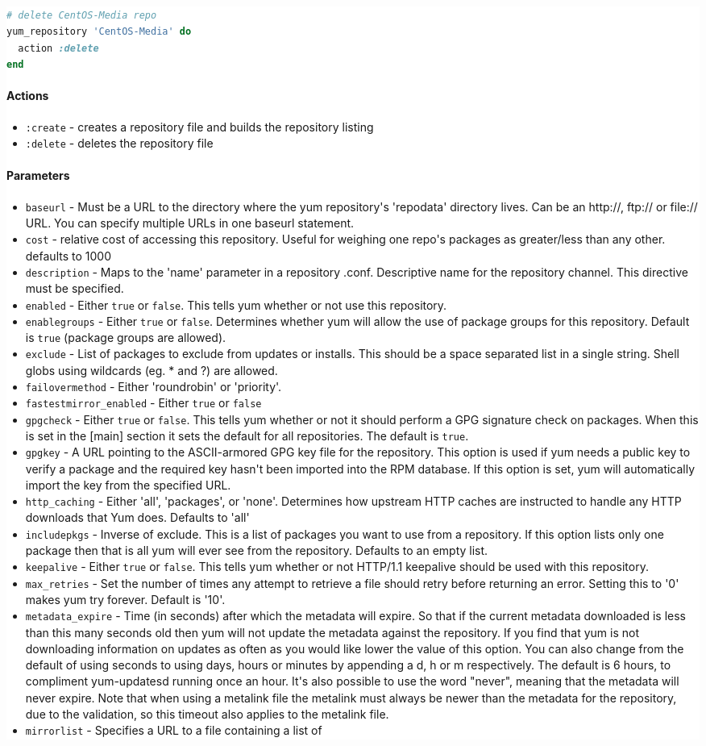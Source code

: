 ``` ruby
# delete CentOS-Media repo
yum_repository 'CentOS-Media' do
  action :delete
end
```

#### Actions
- `:create` - creates a repository file and builds the repository listing
- `:delete` - deletes the repository file

#### Parameters
* `baseurl` -  Must be a URL to the directory where the yum repository's
  'repodata' directory lives. Can be an http://, ftp:// or file://
  URL. You can specify multiple URLs in one baseurl statement.
* `cost` - relative cost of accessing this repository. Useful for
  weighing one repo's packages as greater/less than any other.
  defaults to 1000
* `description` - Maps to the 'name' parameter in a repository .conf.
  Descriptive name for the repository channel. This directive must be
  specified.
* `enabled` - Either `true` or `false`. This tells yum whether or not use this repository.
* `enablegroups` -  Either `true` or `false`. Determines whether yum
  will allow the use of package groups for this repository. Default is
  `true` (package groups are allowed).
* `exclude` - List of packages to exclude from updates or installs. This
  should be a space separated list in a single string. Shell globs using wildcards (eg. *
  and ?) are allowed.
* `failovermethod` - Either 'roundrobin' or 'priority'.
* `fastestmirror_enabled` - Either `true` or `false`
* `gpgcheck` - Either `true` or `false`. This tells yum whether or not
  it should perform a GPG signature check on packages. When this is
  set in the [main] section it sets the default for all repositories.
  The default is `true`.
* `gpgkey` - A URL pointing to the ASCII-armored GPG key file for the
  repository. This option is used if yum needs a public key to verify
  a package and the required key hasn't been imported into the RPM
  database. If this option is set, yum will automatically import the
  key from the specified URL.
* `http_caching` - Either 'all', 'packages', or 'none'. Determines how
  upstream HTTP caches are instructed to handle any HTTP downloads
  that Yum does. Defaults to 'all'
* `includepkgs` -  Inverse of exclude. This is a list of packages you
  want to use from a repository. If this option lists only one package
  then that is all yum will ever see from the repository. Defaults to
  an empty list.
* `keepalive` - Either `true` or `false`. This tells yum whether or not
  HTTP/1.1 keepalive should be used with this repository.  
* `max_retries` - Set the number of times any attempt to retrieve a file
  should retry before returning an error. Setting this to '0' makes
  yum try forever. Default is '10'.
* `metadata_expire` - Time (in seconds) after which the metadata will
  expire. So that if the current metadata downloaded is less than this
  many seconds old then yum will not update the metadata against the
  repository. If you find that yum is not downloading information on
  updates as often as you would like lower the value of this option.
  You can also change from the default of using seconds to using days,
  hours or minutes by appending a d, h or m respectively. The default
  is 6 hours, to compliment yum-updatesd running once an hour. It's
  also possible to use the word "never", meaning that the metadata
  will never expire. Note that when using a metalink file the metalink
  must always be newer than the metadata for the repository, due to
  the validation, so this timeout also applies to the metalink file.
* `mirrorlist` - Specifies a URL to a file containing a list of
